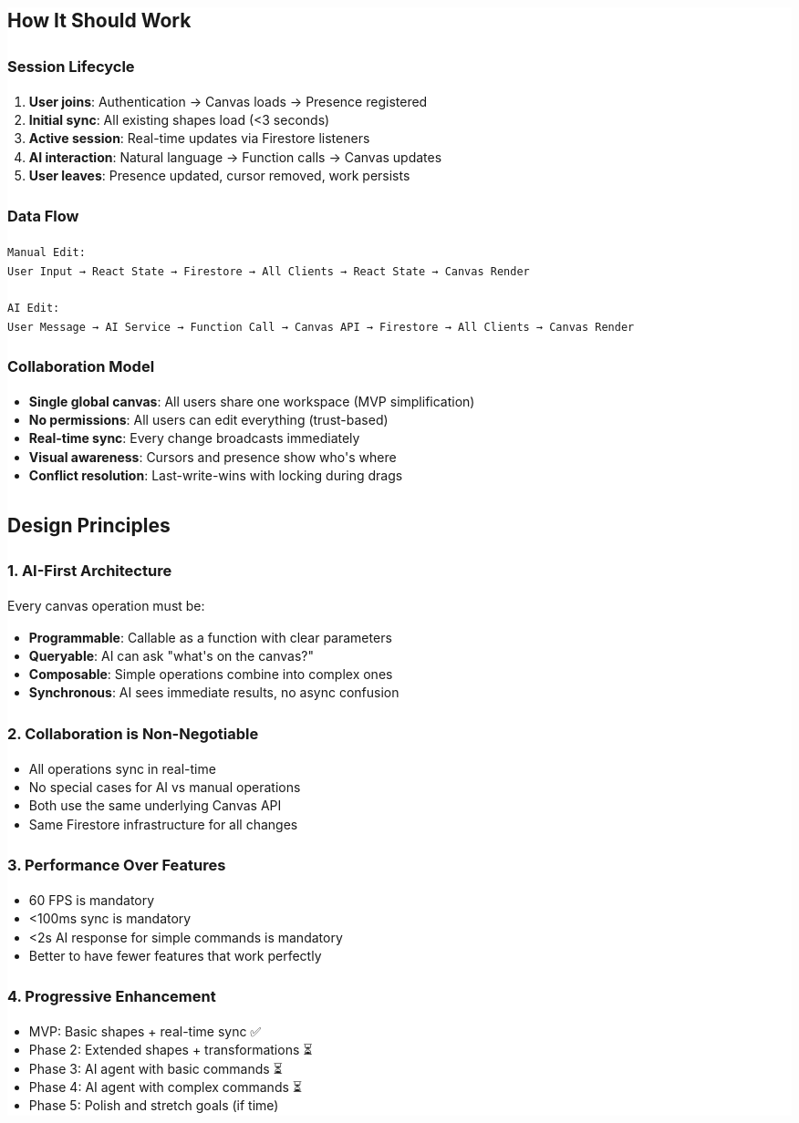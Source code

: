 ## How It Should Work

### Session Lifecycle
1. **User joins**: Authentication → Canvas loads → Presence registered
2. **Initial sync**: All existing shapes load (<3 seconds)
3. **Active session**: Real-time updates via Firestore listeners
4. **AI interaction**: Natural language → Function calls → Canvas updates
5. **User leaves**: Presence updated, cursor removed, work persists

### Data Flow
```
Manual Edit: 
User Input → React State → Firestore → All Clients → React State → Canvas Render

AI Edit:
User Message → AI Service → Function Call → Canvas API → Firestore → All Clients → Canvas Render
```

### Collaboration Model
- **Single global canvas**: All users share one workspace (MVP simplification)
- **No permissions**: All users can edit everything (trust-based)
- **Real-time sync**: Every change broadcasts immediately
- **Visual awareness**: Cursors and presence show who's where
- **Conflict resolution**: Last-write-wins with locking during drags

## Design Principles

### 1. AI-First Architecture
Every canvas operation must be:
- **Programmable**: Callable as a function with clear parameters
- **Queryable**: AI can ask "what's on the canvas?"
- **Composable**: Simple operations combine into complex ones
- **Synchronous**: AI sees immediate results, no async confusion

### 2. Collaboration is Non-Negotiable
- All operations sync in real-time
- No special cases for AI vs manual operations
- Both use the same underlying Canvas API
- Same Firestore infrastructure for all changes

### 3. Performance Over Features
- 60 FPS is mandatory
- <100ms sync is mandatory
- <2s AI response for simple commands is mandatory
- Better to have fewer features that work perfectly

### 4. Progressive Enhancement
- MVP: Basic shapes + real-time sync ✅
- Phase 2: Extended shapes + transformations ⏳
- Phase 3: AI agent with basic commands ⏳
- Phase 4: AI agent with complex commands ⏳
- Phase 5: Polish and stretch goals (if time)
